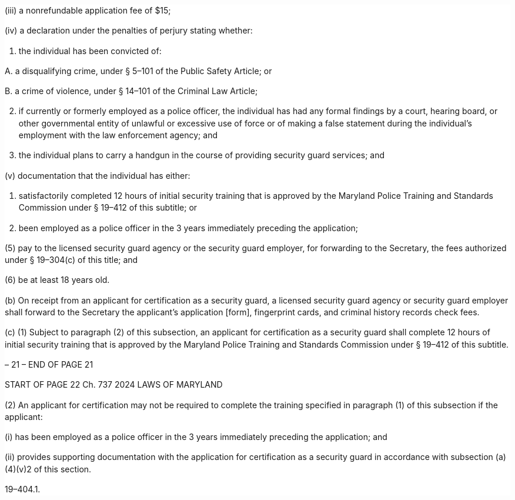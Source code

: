 (iii) a nonrefundable application fee of $15;

(iv) a declaration under the penalties of perjury stating whether:

1. the individual has been convicted of:

A. a disqualifying crime, under § 5–101 of the Public Safety
Article; or

B. a crime of violence, under § 14–101 of the Criminal Law
Article;

2. if currently or formerly employed as a police officer, the
individual has had any formal findings by a court, hearing board, or other governmental
entity of unlawful or excessive use of force or of making a false statement during the
individual’s employment with the law enforcement agency; and

3. the individual plans to carry a handgun in the course of
providing security guard services; and

(v) documentation that the individual has either:

1. satisfactorily completed 12 hours of initial security
training that is approved by the Maryland Police Training and Standards Commission
under § 19–412 of this subtitle; or

2. been employed as a police officer in the 3 years
immediately preceding the application;

(5) pay to the licensed security guard agency or the security guard
employer, for forwarding to the Secretary, the fees authorized under § 19–304(c) of this
title; and

(6) be at least 18 years old.

(b) On receipt from an applicant for certification as a security guard, a licensed
security guard agency or security guard employer shall forward to the Secretary the
applicant’s application [form], fingerprint cards, and criminal history records check fees.

(c) (1) Subject to paragraph (2) of this subsection, an applicant for certification
as a security guard shall complete 12 hours of initial security training that is approved by
the Maryland Police Training and Standards Commission under § 19–412 of this subtitle.

– 21 –
END OF PAGE 21

START OF PAGE 22
Ch. 737 2024 LAWS OF MARYLAND

(2) An applicant for certification may not be required to complete the
training specified in paragraph (1) of this subsection if the applicant:

(i) has been employed as a police officer in the 3 years immediately
preceding the application; and

(ii) provides supporting documentation with the application for
certification as a security guard in accordance with subsection (a)(4)(v)2 of this section.

19–404.1.
